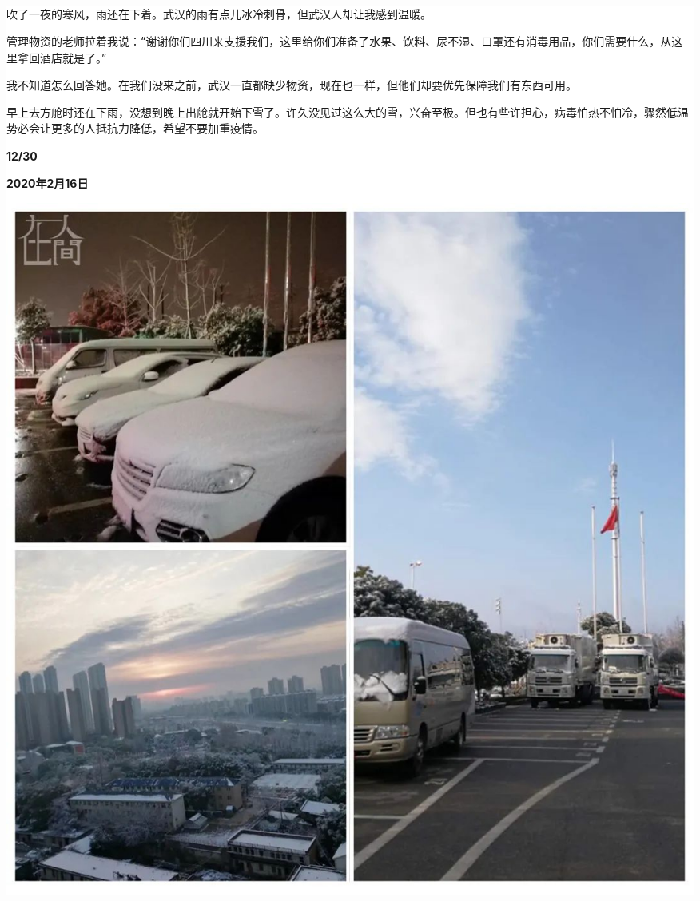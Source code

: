 吹了一夜的寒风，雨还在下着。武汉的雨有点儿冰冷刺骨，但武汉人却让我感到温暖。

  

管理物资的老师拉着我说：“谢谢你们四川来支援我们，这里给你们准备了水果、饮料、尿不湿、口罩还有消毒用品，你们需要什么，从这里拿回酒店就是了。”

  

我不知道怎么回答她。在我们没来之前，武汉一直都缺少物资，现在也一样，但他们却要优先保障我们有东西可用。

  

早上去方舱时还在下雨，没想到晚上出舱就开始下雪了。许久没见过这么大的雪，兴奋至极。但也有些许担心，病毒怕热不怕冷，骤然低温势必会让更多的人抵抗力降低，希望不要加重疫情。

  

  

**12/30**

**2020年2月16日**

  

![](/images/post/2208e0193c7197bf4c7783ef70edbd73.jpg)
